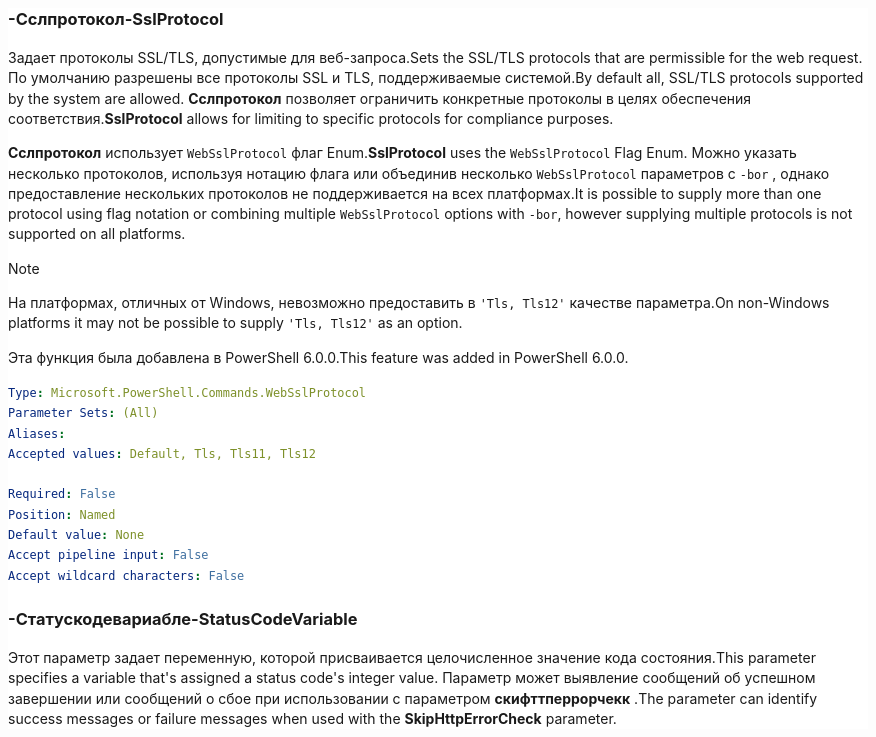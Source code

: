 ### <span data-ttu-id="2e364-368">-Сслпротокол</span><span class="sxs-lookup"><span data-stu-id="2e364-368">-SslProtocol</span></span>

<span data-ttu-id="2e364-369">Задает протоколы SSL/TLS, допустимые для веб-запроса.</span><span class="sxs-lookup"><span data-stu-id="2e364-369">Sets the SSL/TLS protocols that are permissible for the web request.</span></span> <span data-ttu-id="2e364-370">По умолчанию разрешены все протоколы SSL и TLS, поддерживаемые системой.</span><span class="sxs-lookup"><span data-stu-id="2e364-370">By default all, SSL/TLS protocols supported by the system are allowed.</span></span> <span data-ttu-id="2e364-371">**Сслпротокол** позволяет ограничить конкретные протоколы в целях обеспечения соответствия.</span><span class="sxs-lookup"><span data-stu-id="2e364-371">**SslProtocol** allows for limiting to specific protocols for compliance purposes.</span></span>

<span data-ttu-id="2e364-372">**Сслпротокол** использует `WebSslProtocol` флаг Enum.</span><span class="sxs-lookup"><span data-stu-id="2e364-372">**SslProtocol** uses the `WebSslProtocol` Flag Enum.</span></span> <span data-ttu-id="2e364-373">Можно указать несколько протоколов, используя нотацию флага или объединив несколько `WebSslProtocol` параметров с `-bor` , однако предоставление нескольких протоколов не поддерживается на всех платформах.</span><span class="sxs-lookup"><span data-stu-id="2e364-373">It is possible to supply more than one protocol using flag notation or combining multiple `WebSslProtocol` options with `-bor`, however supplying multiple protocols is not supported on all platforms.</span></span>

> [!NOTE]
> <span data-ttu-id="2e364-374">На платформах, отличных от Windows, невозможно предоставить в `'Tls, Tls12'` качестве параметра.</span><span class="sxs-lookup"><span data-stu-id="2e364-374">On non-Windows platforms it may not be possible to supply `'Tls, Tls12'` as an option.</span></span>

<span data-ttu-id="2e364-375">Эта функция была добавлена в PowerShell 6.0.0.</span><span class="sxs-lookup"><span data-stu-id="2e364-375">This feature was added in PowerShell 6.0.0.</span></span>

```yaml
Type: Microsoft.PowerShell.Commands.WebSslProtocol
Parameter Sets: (All)
Aliases:
Accepted values: Default, Tls, Tls11, Tls12

Required: False
Position: Named
Default value: None
Accept pipeline input: False
Accept wildcard characters: False
```

### <span data-ttu-id="2e364-376">-Статускодевариабле</span><span class="sxs-lookup"><span data-stu-id="2e364-376">-StatusCodeVariable</span></span>

<span data-ttu-id="2e364-377">Этот параметр задает переменную, которой присваивается целочисленное значение кода состояния.</span><span class="sxs-lookup"><span data-stu-id="2e364-377">This parameter specifies a variable that's assigned a status code's integer value.</span></span> <span data-ttu-id="2e364-378">Параметр может выявление сообщений об успешном завершении или сообщений о сбое при использовании с параметром **скифттперрорчекк** .</span><span class="sxs-lookup"><span data-stu-id="2e364-378">The parameter can identify success messages or failure messages when used with the **SkipHttpErrorCheck** parameter.</span></span>
